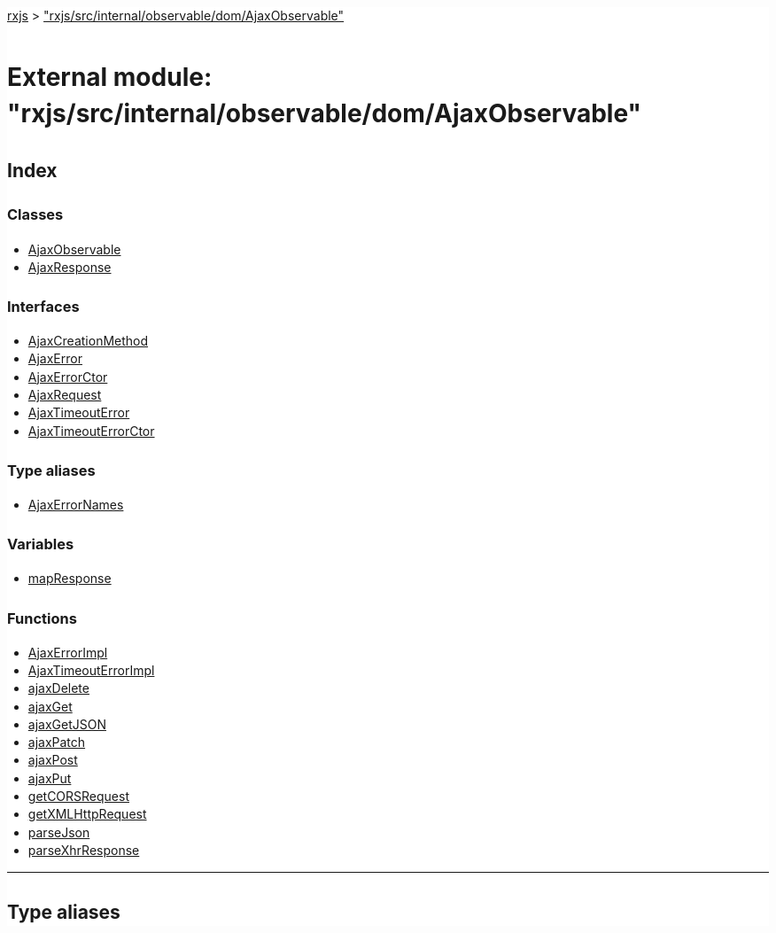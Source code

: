 [rxjs](../README.md) > ["rxjs/src/internal/observable/dom/AjaxObservable"](../modules/_rxjs_src_internal_observable_dom_ajaxobservable_.md)

# External module: "rxjs/src/internal/observable/dom/AjaxObservable"

## Index

### Classes

* [AjaxObservable](../classes/_rxjs_src_internal_observable_dom_ajaxobservable_.ajaxobservable.md)
* [AjaxResponse](../classes/_rxjs_src_internal_observable_dom_ajaxobservable_.ajaxresponse.md)

### Interfaces

* [AjaxCreationMethod](../interfaces/_rxjs_src_internal_observable_dom_ajaxobservable_.ajaxcreationmethod.md)
* [AjaxError](../interfaces/_rxjs_src_internal_observable_dom_ajaxobservable_.ajaxerror.md)
* [AjaxErrorCtor](../interfaces/_rxjs_src_internal_observable_dom_ajaxobservable_.ajaxerrorctor.md)
* [AjaxRequest](../interfaces/_rxjs_src_internal_observable_dom_ajaxobservable_.ajaxrequest.md)
* [AjaxTimeoutError](../interfaces/_rxjs_src_internal_observable_dom_ajaxobservable_.ajaxtimeouterror.md)
* [AjaxTimeoutErrorCtor](../interfaces/_rxjs_src_internal_observable_dom_ajaxobservable_.ajaxtimeouterrorctor.md)

### Type aliases

* [AjaxErrorNames](_rxjs_src_internal_observable_dom_ajaxobservable_.md#ajaxerrornames)

### Variables

* [mapResponse](_rxjs_src_internal_observable_dom_ajaxobservable_.md#mapresponse)

### Functions

* [AjaxErrorImpl](_rxjs_src_internal_observable_dom_ajaxobservable_.md#ajaxerrorimpl)
* [AjaxTimeoutErrorImpl](_rxjs_src_internal_observable_dom_ajaxobservable_.md#ajaxtimeouterrorimpl)
* [ajaxDelete](_rxjs_src_internal_observable_dom_ajaxobservable_.md#ajaxdelete)
* [ajaxGet](_rxjs_src_internal_observable_dom_ajaxobservable_.md#ajaxget)
* [ajaxGetJSON](_rxjs_src_internal_observable_dom_ajaxobservable_.md#ajaxgetjson)
* [ajaxPatch](_rxjs_src_internal_observable_dom_ajaxobservable_.md#ajaxpatch)
* [ajaxPost](_rxjs_src_internal_observable_dom_ajaxobservable_.md#ajaxpost)
* [ajaxPut](_rxjs_src_internal_observable_dom_ajaxobservable_.md#ajaxput)
* [getCORSRequest](_rxjs_src_internal_observable_dom_ajaxobservable_.md#getcorsrequest)
* [getXMLHttpRequest](_rxjs_src_internal_observable_dom_ajaxobservable_.md#getxmlhttprequest)
* [parseJson](_rxjs_src_internal_observable_dom_ajaxobservable_.md#parsejson)
* [parseXhrResponse](_rxjs_src_internal_observable_dom_ajaxobservable_.md#parsexhrresponse)

---

## Type aliases
